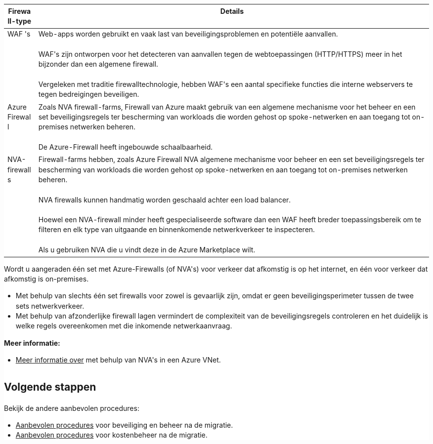 **Firewall-type** | **Details**
--- | ---
WAF 's | Web-apps worden gebruikt en vaak last van beveiligingsproblemen en potentiële aanvallen.<br/><br/> WAF's zijn ontworpen voor het detecteren van aanvallen tegen de webtoepassingen (HTTP/HTTPS) meer in het bijzonder dan een algemene firewall.<br/><br/> Vergeleken met traditie firewalltechnologie, hebben WAF's een aantal specifieke functies die interne webservers te tegen bedreigingen beveiligen.
Azure Firewall | Zoals NVA firewall-farms, Firewall van Azure maakt gebruik van een algemene mechanisme voor het beheer en een set beveiligingsregels ter bescherming van workloads die worden gehost op spoke-netwerken en aan toegang tot on-premises netwerken beheren.<br/><br/> De Azure-Firewall heeft ingebouwde schaalbaarheid.
NVA-firewalls | Firewall-farms hebben, zoals Azure Firewall NVA algemene mechanisme voor beheer en een set beveiligingsregels ter bescherming van workloads die worden gehost op spoke-netwerken en aan toegang tot on-premises netwerken beheren.<br/><br/> NVA firewalls kunnen handmatig worden geschaald achter een load balancer.<br/><br/> Hoewel een NVA-firewall minder heeft gespecialiseerde software dan een WAF heeft breder toepassingsbereik om te filteren en elk type van uitgaande en binnenkomende netwerkverkeer te inspecteren.<br/><br/> Als u gebruiken NVA die u vindt deze in de Azure Marketplace wilt.

Wordt u aangeraden één set met Azure-Firewalls (of NVA's) voor verkeer dat afkomstig is op het internet, en één voor verkeer dat afkomstig is on-premises.
- Met behulp van slechts één set firewalls voor zowel is gevaarlijk zijn, omdat er geen beveiligingsperimeter tussen de twee sets netwerkverkeer.
- Met behulp van afzonderlijke firewall lagen vermindert de complexiteit van de beveiligingsregels controleren en het duidelijk is welke regels overeenkomen met die inkomende netwerkaanvraag.

**Meer informatie:**
- [Meer informatie over](https://docs.microsoft.com/azure/architecture/reference-architectures/dmz/secure-vnet-hybrid) met behulp van NVA's in een Azure VNet.

## <a name="next-steps"></a>Volgende stappen 

Bekijk de andere aanbevolen procedures:

- [Aanbevolen procedures](migrate-best-practices-security-management.md) voor beveiliging en beheer na de migratie.
- [Aanbevolen procedures](migrate-best-practices-costs.md) voor kostenbeheer na de migratie.
